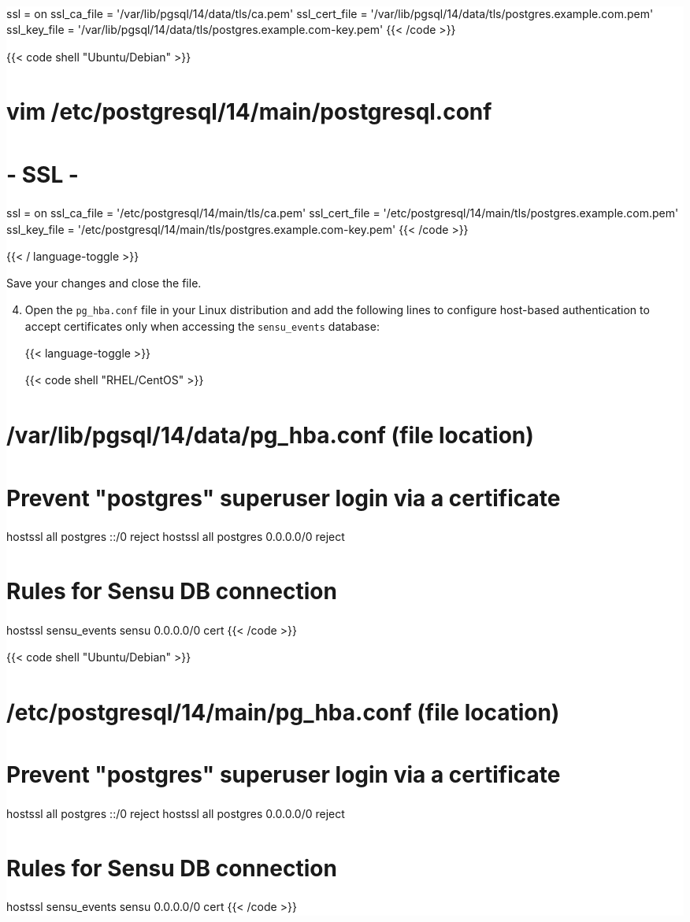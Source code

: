 ssl = on
ssl_ca_file = '/var/lib/pgsql/14/data/tls/ca.pem'
ssl_cert_file = '/var/lib/pgsql/14/data/tls/postgres.example.com.pem'
ssl_key_file = '/var/lib/pgsql/14/data/tls/postgres.example.com-key.pem'
{{< /code >}}

   {{< code shell "Ubuntu/Debian" >}}
# vim /etc/postgresql/14/main/postgresql.conf

# - SSL -

ssl = on
ssl_ca_file = '/etc/postgresql/14/main/tls/ca.pem'
ssl_cert_file = '/etc/postgresql/14/main/tls/postgres.example.com.pem'
ssl_key_file = '/etc/postgresql/14/main/tls/postgres.example.com-key.pem'
{{< /code >}}

   {{< / language-toggle >}}

   Save your changes and close the file.

4. Open the `pg_hba.conf` file in your Linux distribution and add the following lines to configure host-based authentication to accept certificates only when accessing the `sensu_events` database:

   {{< language-toggle >}}

   {{< code shell  "RHEL/CentOS" >}}

# /var/lib/pgsql/14/data/pg_hba.conf (file location)

# Prevent "postgres" superuser login via a certificate
hostssl all             postgres        ::/0                    reject
hostssl all             postgres        0.0.0.0/0               reject

# Rules for Sensu DB connection
hostssl sensu_events    sensu           0.0.0.0/0               cert
{{< /code >}}

   {{< code shell  "Ubuntu/Debian" >}}

# /etc/postgresql/14/main/pg_hba.conf (file location)

# Prevent "postgres" superuser login via a certificate
hostssl all             postgres        ::/0                    reject
hostssl all             postgres        0.0.0.0/0               reject

# Rules for Sensu DB connection
hostssl sensu_events    sensu           0.0.0.0/0               cert
{{< /code >}}
